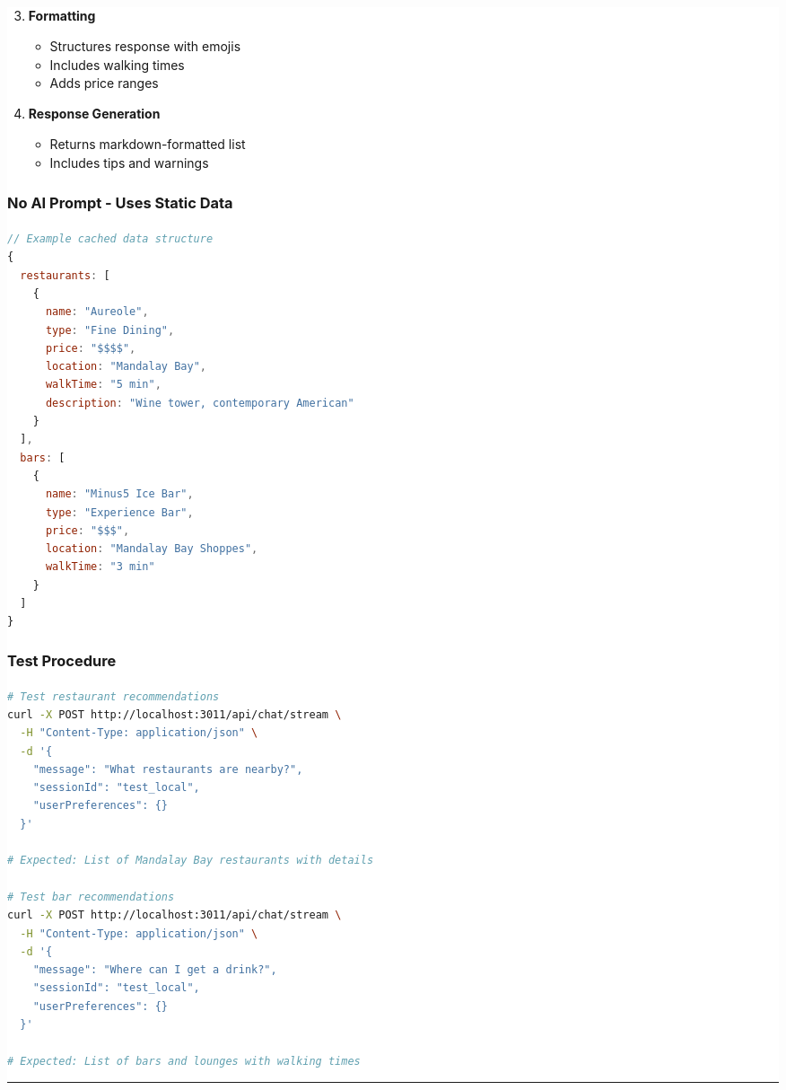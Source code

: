3. **Formatting**
   - Structures response with emojis
   - Includes walking times
   - Adds price ranges

4. **Response Generation**
   - Returns markdown-formatted list
   - Includes tips and warnings

### No AI Prompt - Uses Static Data

```javascript
// Example cached data structure
{
  restaurants: [
    {
      name: "Aureole",
      type: "Fine Dining",
      price: "$$$$",
      location: "Mandalay Bay",
      walkTime: "5 min",
      description: "Wine tower, contemporary American"
    }
  ],
  bars: [
    {
      name: "Minus5 Ice Bar",
      type: "Experience Bar",
      price: "$$$",
      location: "Mandalay Bay Shoppes",
      walkTime: "3 min"
    }
  ]
}
```

### Test Procedure

```bash
# Test restaurant recommendations
curl -X POST http://localhost:3011/api/chat/stream \
  -H "Content-Type: application/json" \
  -d '{
    "message": "What restaurants are nearby?",
    "sessionId": "test_local",
    "userPreferences": {}
  }'

# Expected: List of Mandalay Bay restaurants with details

# Test bar recommendations
curl -X POST http://localhost:3011/api/chat/stream \
  -H "Content-Type: application/json" \
  -d '{
    "message": "Where can I get a drink?",
    "sessionId": "test_local",
    "userPreferences": {}
  }'

# Expected: List of bars and lounges with walking times
```

---